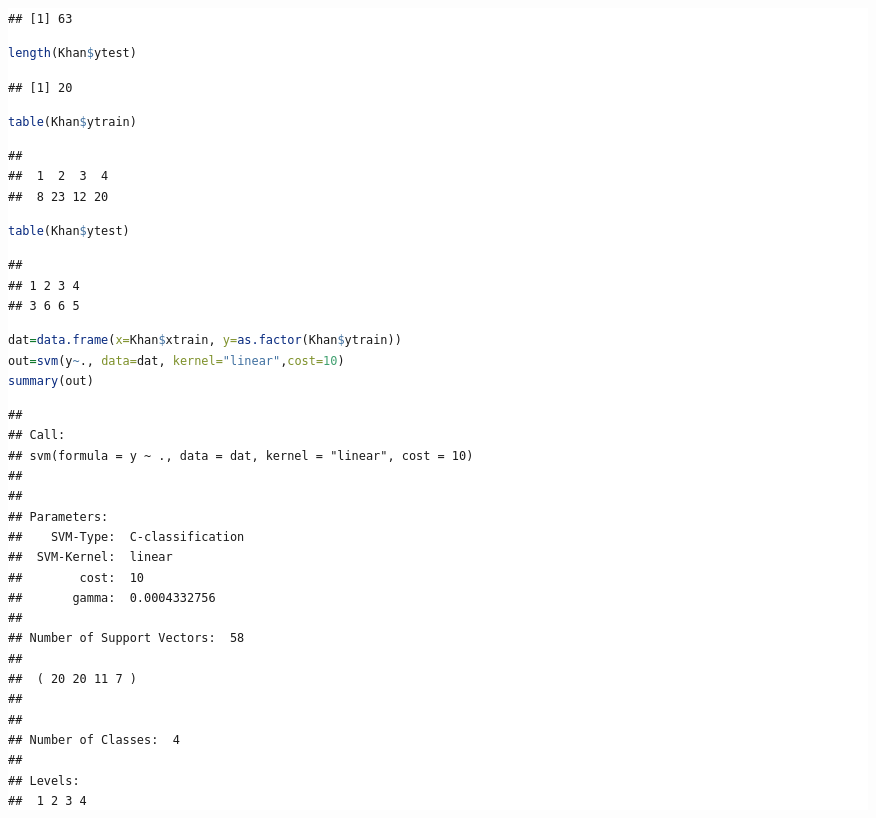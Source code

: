 ```
## [1] 63
```

```r
length(Khan$ytest)
```

```
## [1] 20
```

```r
table(Khan$ytrain)
```

```
## 
##  1  2  3  4 
##  8 23 12 20
```

```r
table(Khan$ytest)
```

```
## 
## 1 2 3 4 
## 3 6 6 5
```

```r
dat=data.frame(x=Khan$xtrain, y=as.factor(Khan$ytrain))
out=svm(y~., data=dat, kernel="linear",cost=10)
summary(out)
```

```
## 
## Call:
## svm(formula = y ~ ., data = dat, kernel = "linear", cost = 10)
## 
## 
## Parameters:
##    SVM-Type:  C-classification 
##  SVM-Kernel:  linear 
##        cost:  10 
##       gamma:  0.0004332756 
## 
## Number of Support Vectors:  58
## 
##  ( 20 20 11 7 )
## 
## 
## Number of Classes:  4 
## 
## Levels: 
##  1 2 3 4
```
